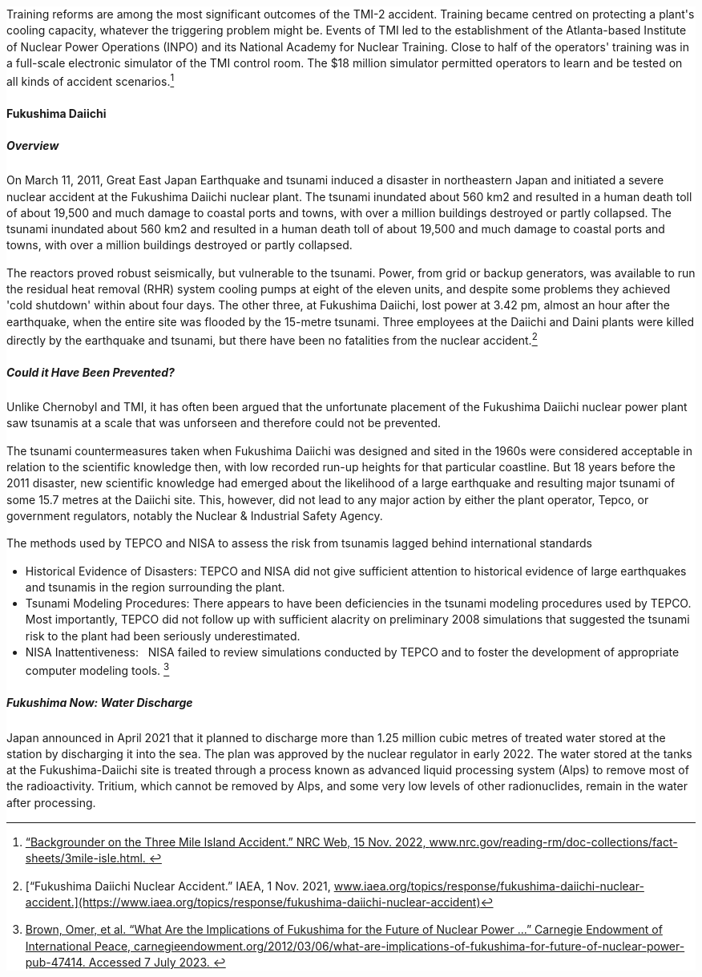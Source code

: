 Training reforms are among the most significant outcomes of the TMI-2 accident. Training became centred on protecting a plant's cooling capacity, whatever the triggering problem might be. Events of TMI led to the establishment of the Atlanta-based Institute of Nuclear Power Operations (INPO) and its National Academy for Nuclear Training. Close to half of the operators' training was in a full-scale electronic simulator of the TMI control room. The $18 million simulator permitted operators to learn and be tested on all kinds of accident scenarios.[^22]

#### <a id="Fukushima-Daiichi">Fukushima Daiichi</a>
##### Overview

On March 11, 2011, Great East Japan Earthquake and tsunami induced a disaster in northeastern Japan and initiated a severe nuclear accident at the Fukushima Daiichi nuclear plant. The tsunami inundated about 560 km2 and resulted in a human death toll of about 19,500 and much damage to coastal ports and towns, with over a million buildings destroyed or partly collapsed. The tsunami inundated about 560 km2 and resulted in a human death toll of about 19,500 and much damage to coastal ports and towns, with over a million buildings destroyed or partly collapsed.

The reactors proved robust seismically, but vulnerable to the tsunami. Power, from grid or backup generators, was available to run the residual heat removal (RHR) system cooling pumps at eight of the eleven units, and despite some problems they achieved 'cold shutdown' within about four days. The other three, at Fukushima Daiichi, lost power at 3.42 pm, almost an hour after the earthquake, when the entire site was flooded by the 15-metre tsunami. Three employees at the Daiichi and Daini plants were killed directly by the earthquake and tsunami, but there have been no fatalities from the nuclear accident.[^25]

##### Could it Have Been Prevented?

Unlike Chernobyl and TMI, it has often been argued that the unfortunate placement of the Fukushima Daiichi nuclear power plant saw tsunamis at a scale that was unforseen and therefore could not be prevented. 

The tsunami countermeasures taken when Fukushima Daiichi was designed and sited in the 1960s were considered acceptable in relation to the scientific knowledge then, with low recorded run-up heights for that particular coastline. But 18 years before the 2011 disaster, new scientific knowledge had emerged about the likelihood of a large earthquake and resulting major tsunami of some 15.7 metres at the Daiichi site. This, however, did not lead to any major action by either the plant operator, Tepco, or government regulators, notably the Nuclear & Industrial Safety Agency.

The methods used by TEPCO and NISA to assess the risk from tsunamis lagged behind international standards
- Historical Evidence of Disasters: TEPCO and NISA did not give sufficient attention to historical evidence of large earthquakes and tsunamis in the region surrounding the plant. 
- Tsunami Modeling Procedures: There appears to have been deficiencies in the tsunami modeling procedures used by TEPCO. Most importantly, TEPCO did not follow up with sufficient alacrity on preliminary 2008 simulations that suggested the tsunami risk to the plant had been seriously underestimated.
- NISA Inattentiveness:   NISA failed to review simulations conducted by TEPCO and to foster the development of appropriate computer modeling tools. [^26]
##### Fukushima Now: Water Discharge

Japan announced in April 2021 that it planned to discharge more than 1.25 million cubic metres of treated water stored at the station by discharging it into the sea. The plan was approved by the nuclear regulator in early 2022. The water stored at the tanks at the Fukushima-Daiichi site is treated through a process known as advanced liquid processing system (Alps) to remove most of the radioactivity. Tritium, which cannot be removed by Alps, and some very low levels of other radionuclides, remain in the water after processing.


[^1]:  [Johnston, Wm. Robert. “K-19 Submarine Reactor Accident, 1961.” K-19 Submarine Reactor Accident, 1961, 10 May 2005, www.johnstonsarchive.net/nuclear/radevents/1961USSR1.html. ](http://large.stanford.edu/courses/2017/ph241/lowet2/)
[^2]:  [Johnston, Wm. Robert. “K-19 Submarine Reactor Accident, 1961.” K-19 Submarine Reactor Accident, 1961, 10 May 2005, www.johnstonsarchive.net/nuclear/radevents/1961USSR1.html. ](http://www.johnstonsarchive.net/nuclear/radevents/1961USSR1.html)
[^3]:  [Johnston, Wm. Robert. “K-27 Submarine Reactor Accident, 1968.” K-27 Submarine Reactor Accident, 1968, 20 Sept. 2007, www.johnstonsarchive.net/nuclear/radevents/1968USSR6.html. ](http://www.johnstonsarchive.net/nuclear/radevents/1968USSR6.html)
[^4]:  [Kiryukhina, Yaroslava. “Eyewitness: Tragedy of Soviet Nuclear Submarine K-27.” BBC News, 24 Jan. 2013, www.bbc.com/news/world-europe-21148434. ](https://www.bbc.com/news/world-europe-21148434)
[^5]:  [Wessells, Colin. Cesium-137: A Deadly Hazard, 20 Mar. 2012, large.stanford.edu/courses/2012/ph241/wessells1/#:~:text=During%20the%20Chernobyl%20explosion%2C%20about,were%20expelled%20into%20the%20atmosphere. ](http://large.stanford.edu/courses/2012/ph241/wessells1/#:~:text=During%20the%20Chernobyl%20explosion%2C%20about,were%20expelled%20into%20the%20atmosphere.)
[^6]:  [Johnston, Wm. Robert. Texas Radiological Assault, 1972, 18 Sept. 2007, www.johnstonsarchive.net/nuclear/radevents/1972USA1.html. ](http://www.johnstonsarchive.net/nuclear/radevents/1972USA1.html)
[^7]:  [Bailey, Edgar, and Martin Wukasch. “A Case of Felonious Use of Radioactive Materials.” Irpa, www.irpa.net/irpa4/cdrom/VOL.3/P3_64.PDF. Accessed 7 July 2023. ](https://www.irpa.net/irpa4/cdrom/VOL.3/P3_64.PDF)
[^8]:  [Johnston, Wm. Robert. “Tammiku Stolen Source, 1994.” Tammiku Stolen Source, 1994, 19 Nov. 2011, www.johnstonsarchive.net/nuclear/radevents/1994EST1.html. ](http://www.johnstonsarchive.net/nuclear/radevents/1994EST1.html)
[^9]:  [Johnston, Wm. Robert. “Guangzhou Radiological Assault, 2002.” Guangzhou Radiological Assault, 2002, 10 July 2022, www.johnstonsarchive.net/nuclear/radevents/2002PRC1.html. ](http://www.johnstonsarchive.net/nuclear/radevents/2002PRC1.html)
[^10]:  [“2020年广州辐射杀人案：医学硕士为报复同行，装放射源致75人中毒_刘春.” 2020年广州辐射杀人案：医学硕士为报复同行，装放射源致75人中毒, 13 Nov. 2021, www.sohu.com/a/500824862_121071281. ](https://www.sohu.com/a/500824862_121071281)
[^11]:  [Johnston, Wm. Robert. San Jose Radiotherapy Accident, 1996, 11 May 2005, www.johnstonsarchive.net/nuclear/radevents/1996CSR1.html. ](http://www.johnstonsarchive.net/nuclear/radevents/1996CSR1.html)
[^12]:  [Johnston, Wm. Robert. Goiania Orphaned Source Dispersal, 1987, 11 May 2005, www.johnstonsarchive.net/nuclear/radevents/1987BRAZ1.html. ](http://www.johnstonsarchive.net/nuclear/radevents/1987BRAZ1.html)
[^13]:  [Gerli, Meg. Goiania Nuclear Accident, Brazil 1987, 24 Mar. 2018, large.stanford.edu/courses/2018/ph241/gerli1/. ](http://large.stanford.edu/courses/2018/ph241/gerli1/)
[^14]:  [Johnston, Wm. Robert. Castle Bravo Nuclear Test, 1954, 29 Nov. 2022, www.johnstonsarchive.net/nuclear/radevents/1954USA1.html. ](http://www.johnstonsarchive.net/nuclear/radevents/1954USA1.html)
[^15]:  [Atomic Heritage Foundation. “Castle Bravo.” Nuclear Museum, 1 Mar. 2017, ahf.nuclearmuseum.org/ahf/history/castle-bravo/. ](https://ahf.nuclearmuseum.org/ahf/history/castle-bravo/)
[^16]:  [“bravo” Both Triumphs and Fails, www.atomicarchive.com/history/hydrogen-bomb/page-17.html. Accessed 7 July 2023. ](https://www.atomicarchive.com/history/hydrogen-bomb/page-17.html)
[^17]:  [Johnston, Wm. Robert. SL-1 Reactor Excursion, 1961, 17 Oct. 2007, www.johnstonsarchive.net/nuclear/radevents/1961USA1.html. ](http://www.johnstonsarchive.net/nuclear/radevents/1961USA1.html)
[^18]:  [Atomic Heritage Foundation. “Idaho Falls.” Nuclear Museum, ahf.nuclearmuseum.org/ahf/location/idaho-falls/. Accessed 7 July 2023. ](https://ahf.nuclearmuseum.org/ahf/location/idaho-falls/)
[^19]:  [“Backgrounder on the Three Mile Island Accident.” NRC Web, 15 Nov. 2022, www.nrc.gov/reading-rm/doc-collections/fact-sheets/3mile-isle.html. ](https://www.nrc.gov/reading-rm/doc-collections/fact-sheets/3mile-isle.html)
[^20]:  [“Backgrounder on the Three Mile Island Accident.” NRC Web, 15 Nov. 2022, www.nrc.gov/reading-rm/doc-collections/fact-sheets/3mile-isle.html. ](https://www.nrc.gov/reading-rm/doc-collections/fact-sheets/3mile-isle.html)](https://u.osu.edu/engr2367nuclearpower/three-mile-island/)
[^21]:  [Lambermont, Paige. “Three Mile Island and the Exaggerated Risk of Nuclear Power: Paige Lambermont.” FEE Freeman Article, 14 Jan. 2020, fee.org/articles/three-mile-island-and-the-exaggerated-risk-of-nuclear-power/. ](https://fee.org/articles/three-mile-island-and-the-exaggerated-risk-of-nuclear-power/)
[^22]:  [“Backgrounder on the Three Mile Island Accident.” NRC Web, 15 Nov. 2022, www.nrc.gov/reading-rm/doc-collections/fact-sheets/3mile-isle.html. ](https://www.nrc.gov/reading-rm/doc-collections/fact-sheets/3mile-isle.html)
[^23]:  [Johnston, Wm. Robert. Radiological Events--Frequently Asked Questions, 30 Aug. 2005, www.johnstonsarchive.net/nuclear/radevents/radeventfaq.html. ](http://www.johnstonsarchive.net/nuclear/radevents/radeventfaq.html)
[^24]:  [“3 Mile Island Accident.” Three Mile Island | TMI 2 |Three Mile Island Accident. - World Nuclear Association, Apr. 2022, world-nuclear.org/information-library/safety-and-security/safety-of-plants/three-mile-island-accident.aspx. ](https://world-nuclear.org/information-library/safety-and-security/safety-of-plants/three-mile-island-accident.aspx)
[^25]:  [“Fukushima Daiichi Nuclear Accident.” IAEA, 1 Nov. 2021, www.iaea.org/topics/response/fukushima-daiichi-nuclear-accident.](https://www.iaea.org/topics/response/fukushima-daiichi-nuclear-accident)
[^26]:  [Brown, Omer, et al. “What Are the Implications of Fukushima for the Future of Nuclear Power ...” Carnegie Endowment of International Peace, carnegieendowment.org/2012/03/06/what-are-implications-of-fukushima-for-future-of-nuclear-power-pub-47414. Accessed 7 July 2023. ](https://carnegieendowment.org/2012/03/06/what-are-implications-of-fukushima-for-future-of-nuclear-power-pub-47414)
[^27]:  [Brown, Omer, et al. “What Are the Implications of Fukushima for the Future of Nuclear Power ...” Carnegie Endowment of International Peace, carnegieendowment.org/2012/03/06/what-are-implications-of-fukushima-for-future-of-nuclear-power-pub-47414. Accessed 7 July 2023. ](https://www.ans.org/news/article-128/ans-backs-fukushima-daiichi-treated-water-discharge-plans/)
[^28]:  [Central Office, NucNet a.s.b.l. “Fukushima-Daiichi / Japan’s Nuclear Regulator Approves Plan for Water Release :: Nucnet: The Independent Nuclear News Agency.” The Independent Global Nuclear News Agency, 22 July 2022, www.nucnet.org/news/japan-s-nuclear-regulator-approves-plan-for-water-release-7-5-2022. ](https://www.nucnet.org/news/japan-s-nuclear-regulator-approves-plan-for-water-release-7-5-2022)